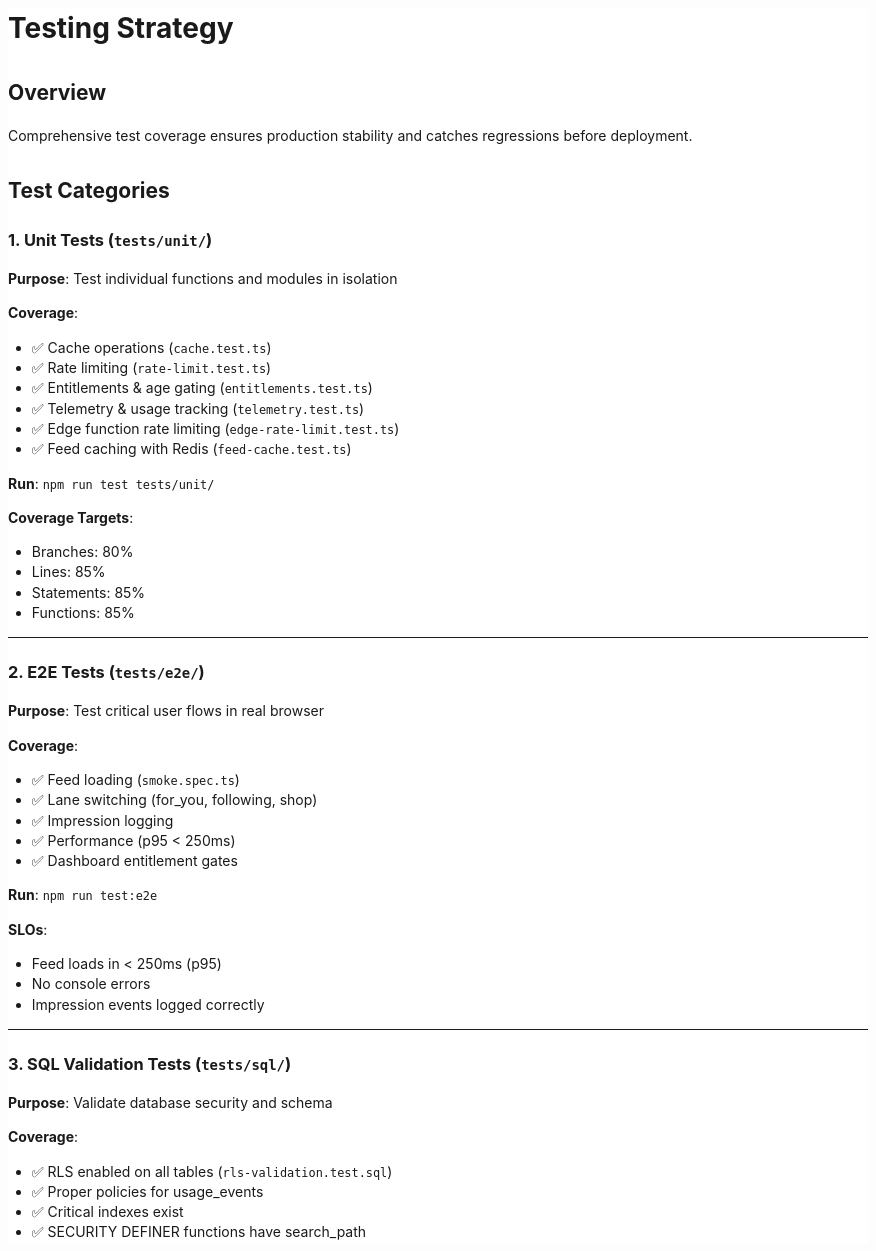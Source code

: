# Testing Strategy

## Overview

Comprehensive test coverage ensures production stability and catches regressions before deployment.

## Test Categories

### 1. Unit Tests (`tests/unit/`)
**Purpose**: Test individual functions and modules in isolation

**Coverage**:
- ✅ Cache operations (`cache.test.ts`)
- ✅ Rate limiting (`rate-limit.test.ts`)
- ✅ Entitlements & age gating (`entitlements.test.ts`)
- ✅ Telemetry & usage tracking (`telemetry.test.ts`)
- ✅ Edge function rate limiting (`edge-rate-limit.test.ts`)
- ✅ Feed caching with Redis (`feed-cache.test.ts`)

**Run**: `npm run test tests/unit/`

**Coverage Targets**:
- Branches: 80%
- Lines: 85%
- Statements: 85%
- Functions: 85%

---

### 2. E2E Tests (`tests/e2e/`)
**Purpose**: Test critical user flows in real browser

**Coverage**:
- ✅ Feed loading (`smoke.spec.ts`)
- ✅ Lane switching (for_you, following, shop)
- ✅ Impression logging
- ✅ Performance (p95 < 250ms)
- ✅ Dashboard entitlement gates

**Run**: `npm run test:e2e`

**SLOs**:
- Feed loads in < 250ms (p95)
- No console errors
- Impression events logged correctly

---

### 3. SQL Validation Tests (`tests/sql/`)
**Purpose**: Validate database security and schema

**Coverage**:
- ✅ RLS enabled on all tables (`rls-validation.test.sql`)
- ✅ Proper policies for usage_events
- ✅ Critical indexes exist
- ✅ SECURITY DEFINER functions have search_path
